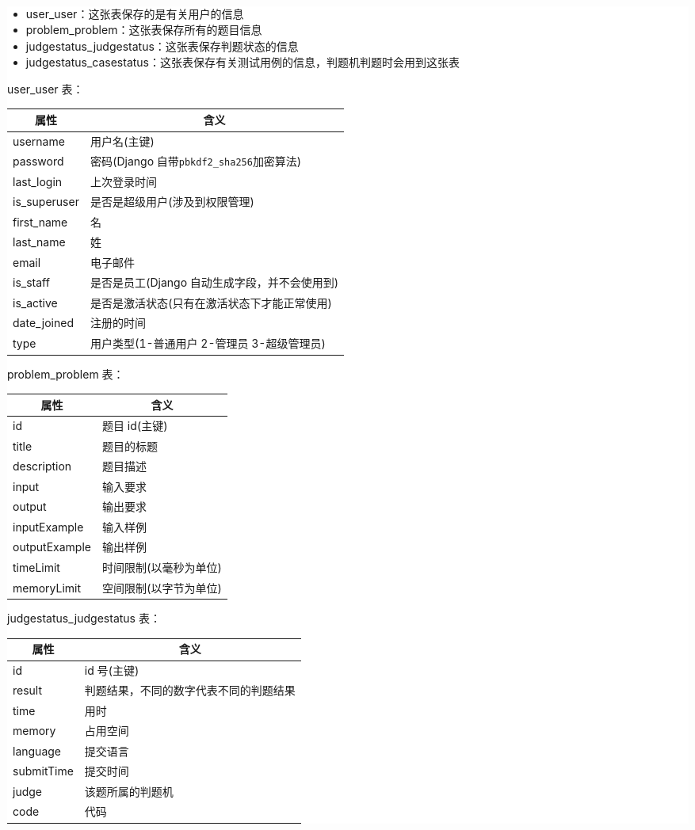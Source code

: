 - user_user：这张表保存的是有关用户的信息
- problem_problem：这张表保存所有的题目信息
- judgestatus_judgestatus：这张表保存判题状态的信息
- judgestatus_casestatus：这张表保存有关测试用例的信息，判题机判题时会用到这张表

user_user 表：

| 属性         | 含义                                          |
| ------------ | --------------------------------------------- |
| username     | 用户名(主键)                                  |
| password     | 密码(Django 自带`pbkdf2_sha256`加密算法)      |
| last_login   | 上次登录时间                                  |
| is_superuser | 是否是超级用户(涉及到权限管理)                |
| first_name   | 名                                            |
| last_name    | 姓                                            |
| email        | 电子邮件                                      |
| is_staff     | 是否是员工(Django 自动生成字段，并不会使用到) |
| is_active    | 是否是激活状态(只有在激活状态下才能正常使用)  |
| date_joined  | 注册的时间                                    |
| type         | 用户类型(1-普通用户 2-管理员 3-超级管理员)    |

problem_problem 表：

| 属性          | 含义                   |
| ------------- | ---------------------- |
| id            | 题目 id(主键)          |
| title         | 题目的标题             |
| description   | 题目描述               |
| input         | 输入要求               |
| output        | 输出要求               |
| inputExample  | 输入样例               |
| outputExample | 输出样例               |
| timeLimit     | 时间限制(以毫秒为单位) |
| memoryLimit   | 空间限制(以字节为单位) |

judgestatus_judgestatus 表：

| 属性         | 含义                                   |
| ------------ | -------------------------------------- |
| id           | id 号(主键)                            |
| result       | 判题结果，不同的数字代表不同的判题结果 |
| time         | 用时                                   |
| memory       | 占用空间                               |
| language     | 提交语言                               |
| submitTime   | 提交时间                               |
| judge        | 该题所属的判题机                       |
| code         | 代码                                   |